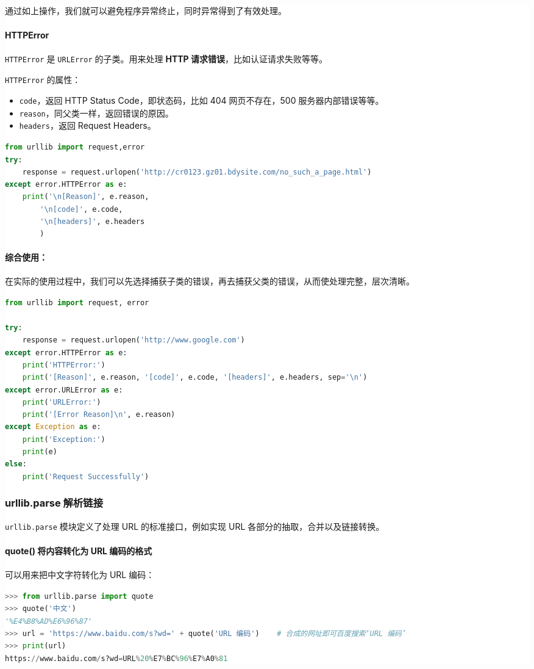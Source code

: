 通过如上操作，我们就可以避免程序异常终止，同时异常得到了有效处理。

#### HTTPError

`HTTPError` 是 `URLError` 的子类。用来处理 **HTTP 请求错误**，比如认证请求失败等等。

`HTTPError` 的属性：

* `code`，返回 HTTP Status Code，即状态码，比如 404 网页不存在，500 服务器内部错误等等。
* `reason`，同父类一样，返回错误的原因。
* `headers`，返回 Request Headers。

```python
from urllib import request,error
try:
    response = request.urlopen('http://cr0123.gz01.bdysite.com/no_such_a_page.html')
except error.HTTPError as e:
    print('\n[Reason]', e.reason,
        '\n[code]', e.code,
        '\n[headers]', e.headers
        )
```

#### 综合使用：

在实际的使用过程中，我们可以先选择捕获子类的错误，再去捕获父类的错误，从而使处理完整，层次清晰。

```python
from urllib import request, error

try:
    response = request.urlopen('http://www.google.com')
except error.HTTPError as e:
    print('HTTPError:')
    print('[Reason]', e.reason, '[code]', e.code, '[headers]', e.headers, sep='\n')
except error.URLError as e:
    print('URLError:')
    print('[Error Reason]\n', e.reason)
except Exception as e:
    print('Exception:')
    print(e)
else:
    print('Request Successfully')
```

### urllib.parse 解析链接

`urllib.parse` 模块定义了处理 URL 的标准接口，例如实现 URL 各部分的抽取，合并以及链接转换。

#### quote() 将内容转化为 URL 编码的格式

可以用来把中文字符转化为 URL 编码：

```python
>>> from urllib.parse import quote
>>> quote('中文')
'%E4%B8%AD%E6%96%87'
>>> url = 'https://www.baidu.com/s?wd=' + quote('URL 编码')    # 合成的网址即可百度搜索‘URL 编码’
>>> print(url)
https://www.baidu.com/s?wd=URL%20%E7%BC%96%E7%A0%81
```
